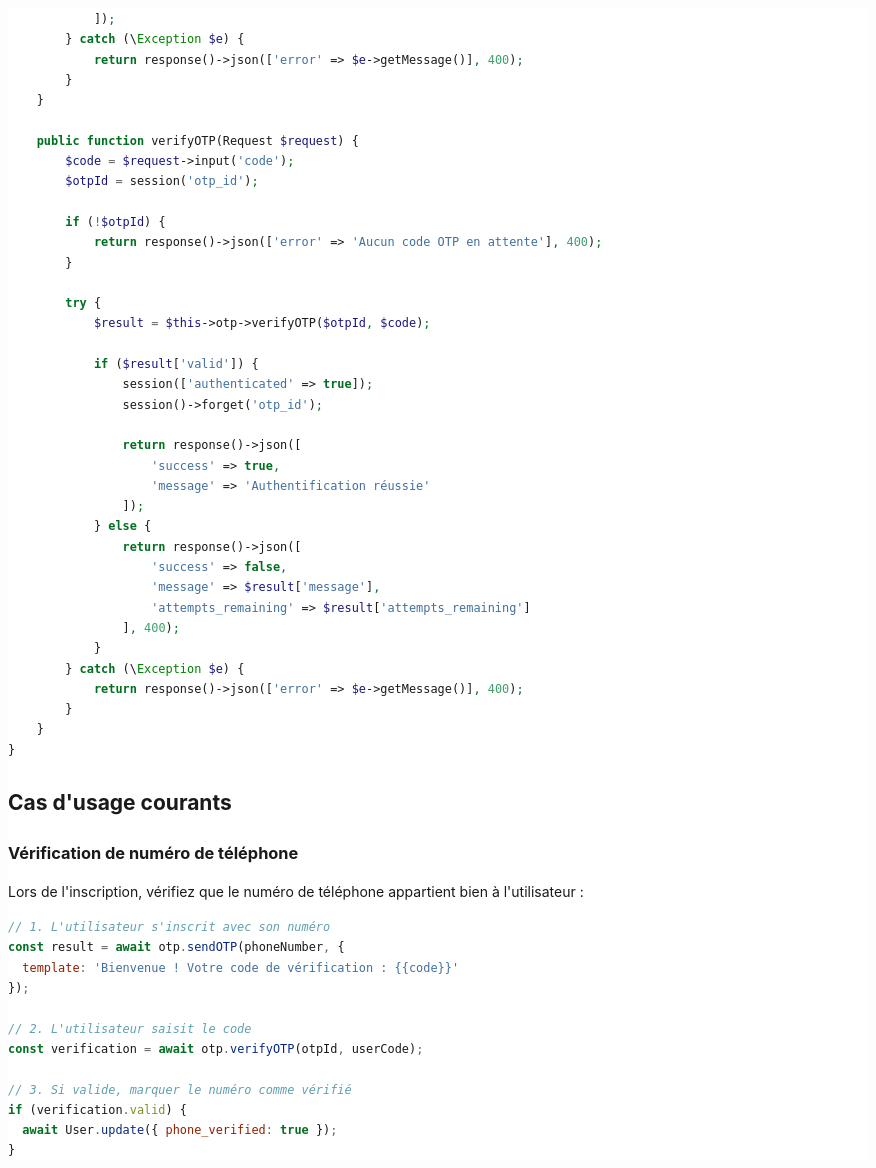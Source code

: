 ```php
            ]);
        } catch (\Exception $e) {
            return response()->json(['error' => $e->getMessage()], 400);
        }
    }

    public function verifyOTP(Request $request) {
        $code = $request->input('code');
        $otpId = session('otp_id');

        if (!$otpId) {
            return response()->json(['error' => 'Aucun code OTP en attente'], 400);
        }

        try {
            $result = $this->otp->verifyOTP($otpId, $code);

            if ($result['valid']) {
                session(['authenticated' => true]);
                session()->forget('otp_id');

                return response()->json([
                    'success' => true,
                    'message' => 'Authentification réussie'
                ]);
            } else {
                return response()->json([
                    'success' => false,
                    'message' => $result['message'],
                    'attempts_remaining' => $result['attempts_remaining']
                ], 400);
            }
        } catch (\Exception $e) {
            return response()->json(['error' => $e->getMessage()], 400);
        }
    }
}
```

## Cas d'usage courants

### Vérification de numéro de téléphone

Lors de l'inscription, vérifiez que le numéro de téléphone appartient bien à l'utilisateur :

```javascript
// 1. L'utilisateur s'inscrit avec son numéro
const result = await otp.sendOTP(phoneNumber, {
  template: 'Bienvenue ! Votre code de vérification : {{code}}'
});

// 2. L'utilisateur saisit le code
const verification = await otp.verifyOTP(otpId, userCode);

// 3. Si valide, marquer le numéro comme vérifié
if (verification.valid) {
  await User.update({ phone_verified: true });
}
```
